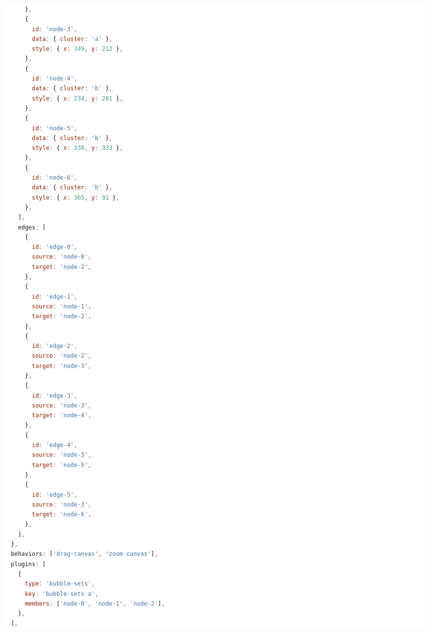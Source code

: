 ```js | ob { pin: false, inject: true }
      },
      {
        id: 'node-3',
        data: { cluster: 'a' },
        style: { x: 349, y: 212 },
      },
      {
        id: 'node-4',
        data: { cluster: 'b' },
        style: { x: 234, y: 201 },
      },
      {
        id: 'node-5',
        data: { cluster: 'b' },
        style: { x: 338, y: 333 },
      },
      {
        id: 'node-6',
        data: { cluster: 'b' },
        style: { x: 365, y: 91 },
      },
    ],
    edges: [
      {
        id: 'edge-0',
        source: 'node-0',
        target: 'node-2',
      },
      {
        id: 'edge-1',
        source: 'node-1',
        target: 'node-2',
      },
      {
        id: 'edge-2',
        source: 'node-2',
        target: 'node-3',
      },
      {
        id: 'edge-3',
        source: 'node-3',
        target: 'node-4',
      },
      {
        id: 'edge-4',
        source: 'node-3',
        target: 'node-5',
      },
      {
        id: 'edge-5',
        source: 'node-3',
        target: 'node-6',
      },
    ],
  },
  behaviors: ['drag-canvas', 'zoom-canvas'],
  plugins: [
    {
      type: 'bubble-sets',
      key: 'bubble-sets-a',
      members: ['node-0', 'node-1', 'node-2'],
    },
  ],
```